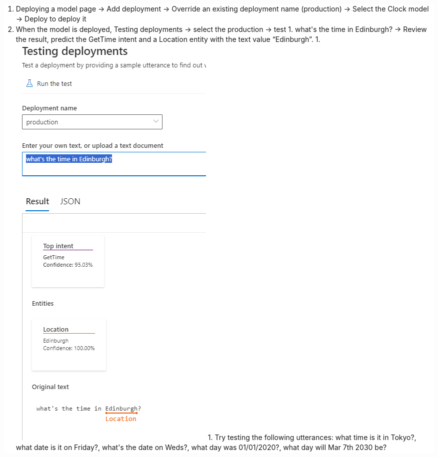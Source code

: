   1. Deploying a model page -> Add deployment -> Override an existing deployment name (production) -> Select the Clock model -> Deploy to deploy it
  1. When the model is deployed, Testing deployments -> select the production -> test
    1. what's the time in Edinburgh? -> Review the result, predict the GetTime intent and a Location entity with the text value “Edinburgh”.
    1. ![](05.3.Testing_deployments.PNG)
    1. Try testing the following utterances: what time is it in Tokyo?, what date is it on Friday?, what's the date on Weds?, what day was 01/01/2020?, what day will Mar 7th 2030 be?